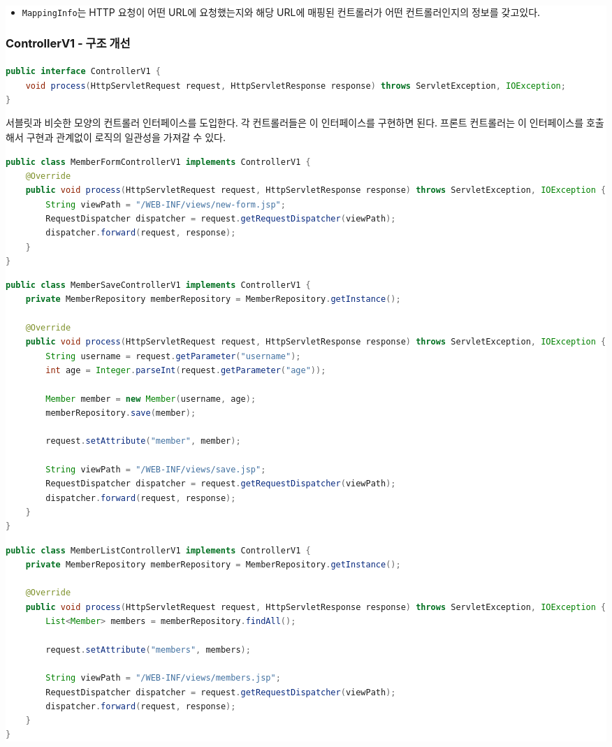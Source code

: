 - `MappingInfo`는 HTTP 요청이 어떤 URL에 요청했는지와 해당 URL에 매핑된 컨트롤러가 어떤 컨트롤러인지의 정보를 갖고있다.

### ControllerV1 - 구조 개선

```java
public interface ControllerV1 {
    void process(HttpServletRequest request, HttpServletResponse response) throws ServletException, IOException;
}
```

서블릿과 비슷한 모양의 컨트롤러 인터페이스를 도입한다. 각 컨트롤러들은 이 인터페이스를 구현하면 된다. 프론트 컨트롤러는 이 인터페이스를 호출해서 구현과 관계없이 로직의 일관성을 가져갈 수 있다.

```java
public class MemberFormControllerV1 implements ControllerV1 {
    @Override
    public void process(HttpServletRequest request, HttpServletResponse response) throws ServletException, IOException {
        String viewPath = "/WEB-INF/views/new-form.jsp";
        RequestDispatcher dispatcher = request.getRequestDispatcher(viewPath);
        dispatcher.forward(request, response);
    }
}
```

```java
public class MemberSaveControllerV1 implements ControllerV1 {
    private MemberRepository memberRepository = MemberRepository.getInstance();

    @Override
    public void process(HttpServletRequest request, HttpServletResponse response) throws ServletException, IOException {
        String username = request.getParameter("username");
        int age = Integer.parseInt(request.getParameter("age"));

        Member member = new Member(username, age);
        memberRepository.save(member);

        request.setAttribute("member", member);

        String viewPath = "/WEB-INF/views/save.jsp";
        RequestDispatcher dispatcher = request.getRequestDispatcher(viewPath);
        dispatcher.forward(request, response);
    }
}
```

```java
public class MemberListControllerV1 implements ControllerV1 {
    private MemberRepository memberRepository = MemberRepository.getInstance();

    @Override
    public void process(HttpServletRequest request, HttpServletResponse response) throws ServletException, IOException {
        List<Member> members = memberRepository.findAll();

        request.setAttribute("members", members);

        String viewPath = "/WEB-INF/views/members.jsp";
        RequestDispatcher dispatcher = request.getRequestDispatcher(viewPath);
        dispatcher.forward(request, response);
    }
}
```

